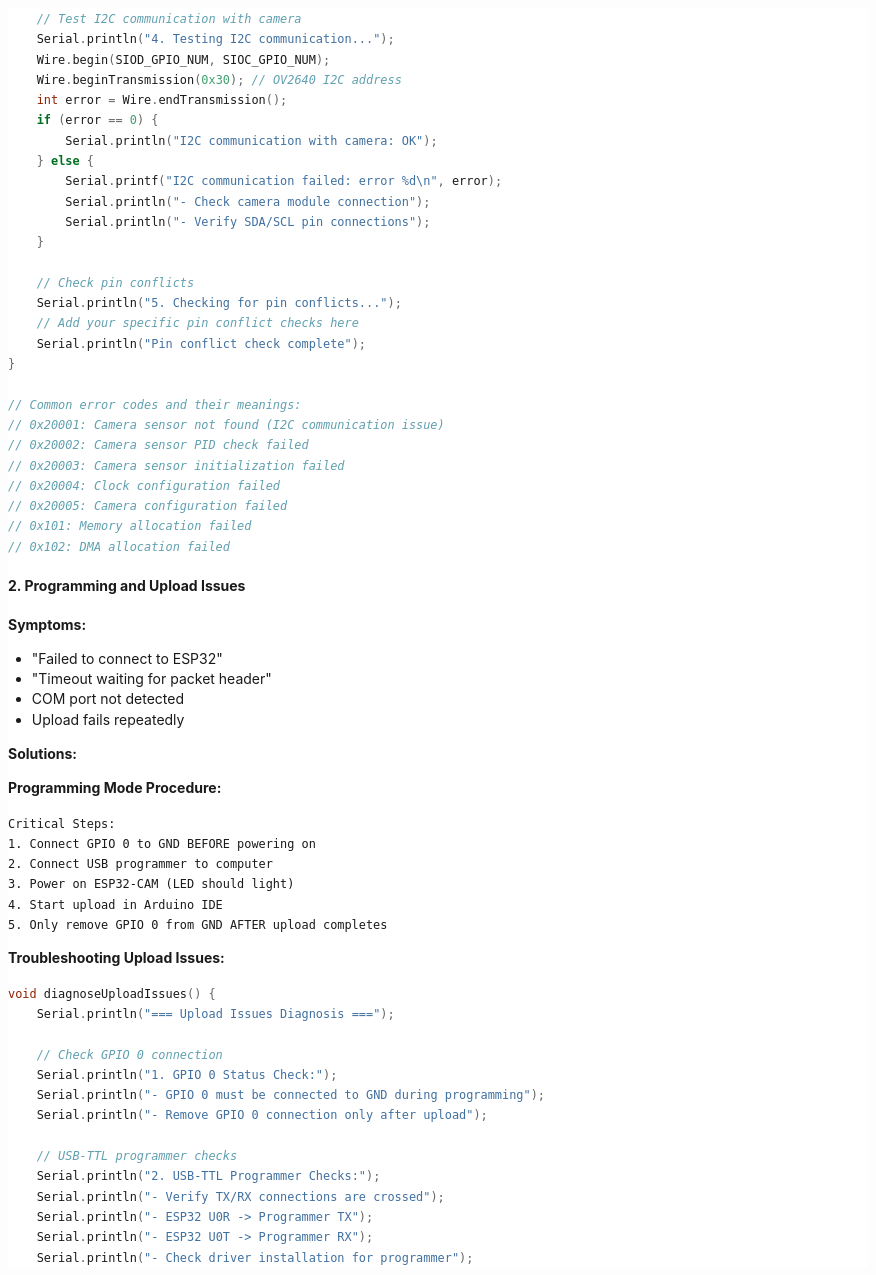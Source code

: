 ```cpp
    // Test I2C communication with camera
    Serial.println("4. Testing I2C communication...");
    Wire.begin(SIOD_GPIO_NUM, SIOC_GPIO_NUM);
    Wire.beginTransmission(0x30); // OV2640 I2C address
    int error = Wire.endTransmission();
    if (error == 0) {
        Serial.println("I2C communication with camera: OK");
    } else {
        Serial.printf("I2C communication failed: error %d\n", error);
        Serial.println("- Check camera module connection");
        Serial.println("- Verify SDA/SCL pin connections");
    }
    
    // Check pin conflicts
    Serial.println("5. Checking for pin conflicts...");
    // Add your specific pin conflict checks here
    Serial.println("Pin conflict check complete");
}

// Common error codes and their meanings:
// 0x20001: Camera sensor not found (I2C communication issue)
// 0x20002: Camera sensor PID check failed
// 0x20003: Camera sensor initialization failed
// 0x20004: Clock configuration failed
// 0x20005: Camera configuration failed
// 0x101: Memory allocation failed
// 0x102: DMA allocation failed
```

#### 2. Programming and Upload Issues

**Symptoms:**
- "Failed to connect to ESP32"
- "Timeout waiting for packet header"
- COM port not detected
- Upload fails repeatedly

**Solutions:**

**Programming Mode Procedure:**
```
Critical Steps:
1. Connect GPIO 0 to GND BEFORE powering on
2. Connect USB programmer to computer
3. Power on ESP32-CAM (LED should light)
4. Start upload in Arduino IDE
5. Only remove GPIO 0 from GND AFTER upload completes
```

**Troubleshooting Upload Issues:**
```cpp
void diagnoseUploadIssues() {
    Serial.println("=== Upload Issues Diagnosis ===");
    
    // Check GPIO 0 connection
    Serial.println("1. GPIO 0 Status Check:");
    Serial.println("- GPIO 0 must be connected to GND during programming");
    Serial.println("- Remove GPIO 0 connection only after upload");
    
    // USB-TTL programmer checks
    Serial.println("2. USB-TTL Programmer Checks:");
    Serial.println("- Verify TX/RX connections are crossed");
    Serial.println("- ESP32 U0R -> Programmer TX");
    Serial.println("- ESP32 U0T -> Programmer RX");
    Serial.println("- Check driver installation for programmer");
```